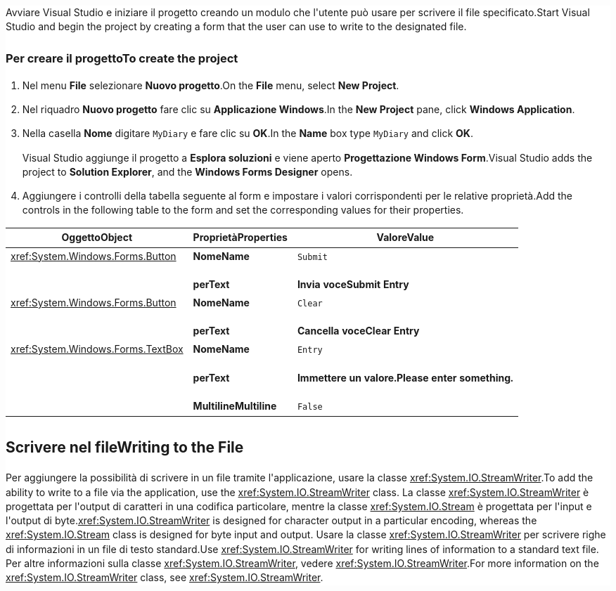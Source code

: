 <span data-ttu-id="bd6d5-105">Avviare Visual Studio e iniziare il progetto creando un modulo che l'utente può usare per scrivere il file specificato.</span><span class="sxs-lookup"><span data-stu-id="bd6d5-105">Start Visual Studio and begin the project by creating a form that the user can use to write to the designated file.</span></span>

### <a name="to-create-the-project"></a><span data-ttu-id="bd6d5-106">Per creare il progetto</span><span class="sxs-lookup"><span data-stu-id="bd6d5-106">To create the project</span></span>

1. <span data-ttu-id="bd6d5-107">Nel menu **File** selezionare **Nuovo progetto**.</span><span class="sxs-lookup"><span data-stu-id="bd6d5-107">On the **File** menu, select **New Project**.</span></span>

2. <span data-ttu-id="bd6d5-108">Nel riquadro **Nuovo progetto** fare clic su **Applicazione Windows**.</span><span class="sxs-lookup"><span data-stu-id="bd6d5-108">In the **New Project** pane, click **Windows Application**.</span></span>

3. <span data-ttu-id="bd6d5-109">Nella casella **Nome** digitare `MyDiary` e fare clic su **OK**.</span><span class="sxs-lookup"><span data-stu-id="bd6d5-109">In the **Name** box type `MyDiary` and click **OK**.</span></span>

     <span data-ttu-id="bd6d5-110">Visual Studio aggiunge il progetto a **Esplora soluzioni** e viene aperto **Progettazione Windows Form**.</span><span class="sxs-lookup"><span data-stu-id="bd6d5-110">Visual Studio adds the project to **Solution Explorer**, and the **Windows Forms Designer** opens.</span></span>

4. <span data-ttu-id="bd6d5-111">Aggiungere i controlli della tabella seguente al form e impostare i valori corrispondenti per le relative proprietà.</span><span class="sxs-lookup"><span data-stu-id="bd6d5-111">Add the controls in the following table to the form and set the corresponding values for their properties.</span></span>

|<span data-ttu-id="bd6d5-112">**Oggetto**</span><span class="sxs-lookup"><span data-stu-id="bd6d5-112">**Object**</span></span>|<span data-ttu-id="bd6d5-113">**Proprietà**</span><span class="sxs-lookup"><span data-stu-id="bd6d5-113">**Properties**</span></span>|<span data-ttu-id="bd6d5-114">**Valore**</span><span class="sxs-lookup"><span data-stu-id="bd6d5-114">**Value**</span></span>|
|---|---|---|
|<xref:System.Windows.Forms.Button>|<span data-ttu-id="bd6d5-115">**Nome**</span><span class="sxs-lookup"><span data-stu-id="bd6d5-115">**Name**</span></span><br /><br /> <span data-ttu-id="bd6d5-116">**per**</span><span class="sxs-lookup"><span data-stu-id="bd6d5-116">**Text**</span></span>|`Submit`<br /><br /> <span data-ttu-id="bd6d5-117">**Invia voce**</span><span class="sxs-lookup"><span data-stu-id="bd6d5-117">**Submit Entry**</span></span>|
|<xref:System.Windows.Forms.Button>|<span data-ttu-id="bd6d5-118">**Nome**</span><span class="sxs-lookup"><span data-stu-id="bd6d5-118">**Name**</span></span><br /><br /> <span data-ttu-id="bd6d5-119">**per**</span><span class="sxs-lookup"><span data-stu-id="bd6d5-119">**Text**</span></span>|`Clear`<br /><br /> <span data-ttu-id="bd6d5-120">**Cancella voce**</span><span class="sxs-lookup"><span data-stu-id="bd6d5-120">**Clear Entry**</span></span>|
|<xref:System.Windows.Forms.TextBox>|<span data-ttu-id="bd6d5-121">**Nome**</span><span class="sxs-lookup"><span data-stu-id="bd6d5-121">**Name**</span></span><br /><br /> <span data-ttu-id="bd6d5-122">**per**</span><span class="sxs-lookup"><span data-stu-id="bd6d5-122">**Text**</span></span><br /><br /> <span data-ttu-id="bd6d5-123">**Multiline**</span><span class="sxs-lookup"><span data-stu-id="bd6d5-123">**Multiline**</span></span>|`Entry`<br /><br /> <span data-ttu-id="bd6d5-124">**Immettere un valore.**</span><span class="sxs-lookup"><span data-stu-id="bd6d5-124">**Please enter something.**</span></span><br /><br /> `False`|

## <a name="writing-to-the-file"></a><span data-ttu-id="bd6d5-125">Scrivere nel file</span><span class="sxs-lookup"><span data-stu-id="bd6d5-125">Writing to the File</span></span>

<span data-ttu-id="bd6d5-126">Per aggiungere la possibilità di scrivere in un file tramite l'applicazione, usare la classe <xref:System.IO.StreamWriter>.</span><span class="sxs-lookup"><span data-stu-id="bd6d5-126">To add the ability to write to a file via the application, use the <xref:System.IO.StreamWriter> class.</span></span> <span data-ttu-id="bd6d5-127">La classe <xref:System.IO.StreamWriter> è progettata per l'output di caratteri in una codifica particolare, mentre la classe <xref:System.IO.Stream> è progettata per l'input e l'output di byte.</span><span class="sxs-lookup"><span data-stu-id="bd6d5-127"><xref:System.IO.StreamWriter> is designed for character output in a particular encoding, whereas the <xref:System.IO.Stream> class is designed for byte input and output.</span></span> <span data-ttu-id="bd6d5-128">Usare la classe <xref:System.IO.StreamWriter> per scrivere righe di informazioni in un file di testo standard.</span><span class="sxs-lookup"><span data-stu-id="bd6d5-128">Use <xref:System.IO.StreamWriter> for writing lines of information to a standard text file.</span></span> <span data-ttu-id="bd6d5-129">Per altre informazioni sulla classe <xref:System.IO.StreamWriter>, vedere <xref:System.IO.StreamWriter>.</span><span class="sxs-lookup"><span data-stu-id="bd6d5-129">For more information on the <xref:System.IO.StreamWriter> class, see <xref:System.IO.StreamWriter>.</span></span>
